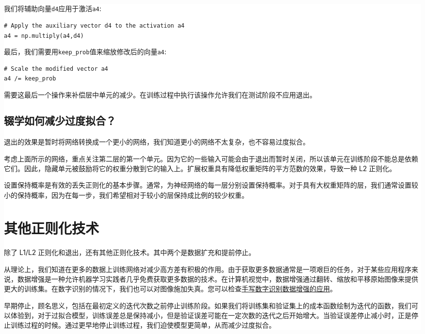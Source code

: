 我们将辅助向量`d4`应用于激活`a4`:

```
# Apply the auxiliary vector d4 to the activation a4
a4 = np.multiply(a4,d4)
```

最后，我们需要用`keep_prob`值来缩放修改后的向量`a4`:

```
# Scale the modified vector a4
a4 /= keep_prob
```

需要这最后一个操作来补偿层中单元的减少。在训练过程中执行该操作允许我们在测试阶段不应用退出。

## 辍学如何减少过度拟合？

退出的效果是暂时将网络转换成一个更小的网络，我们知道更小的网络不太复杂，也不容易过度拟合。

考虑上面所示的网络，重点关注第二层的第一个单元。因为它的一些输入可能会由于退出而暂时关闭，所以该单元在训练阶段不能总是依赖它们。因此，隐藏单元被鼓励将它的权重分散到它的输入上。扩展权重具有降低权重矩阵的平方范数的效果，导致一种 L2 正则化。

设置保持概率是有效的丢失正则化的基本步骤。通常，为神经网络的每一层分别设置保持概率。对于具有大权重矩阵的层，我们通常设置较小的保持概率，因为在每一步，我们希望相对于较小的层保持成比例的较少权重。

# 其他正则化技术

除了 L1/L2 正则化和退出，还有其他正则化技术。其中两个是数据扩充和提前停止。

从理论上，我们知道在更多的数据上训练网络对减少高方差有积极的作用。由于获取更多数据通常是一项艰巨的任务，对于某些应用程序来说，数据增强是一种允许机器学习实践者几乎免费获取更多数据的技术。在计算机视觉中，数据增强通过翻转、缩放和平移原始图像来提供更大的训练集。在数字识别的情况下，我们也可以对图像施加失真。您可以检查[手写数字识别数据增强的应用](/generating-synthetic-data-to-train-an-ocr-learning-algorithm-4889f443fe92)。

早期停止，顾名思义，包括在最初定义的迭代次数之前停止训练阶段。如果我们将训练集和验证集上的成本函数绘制为迭代的函数，我们可以体验到，对于过拟合模型，训练误差总是保持减小，但是验证误差可能在一定次数的迭代之后开始增大。当验证误差停止减小时，正是停止训练过程的时候。通过更早地停止训练过程，我们迫使模型更简单，从而减少过度拟合。